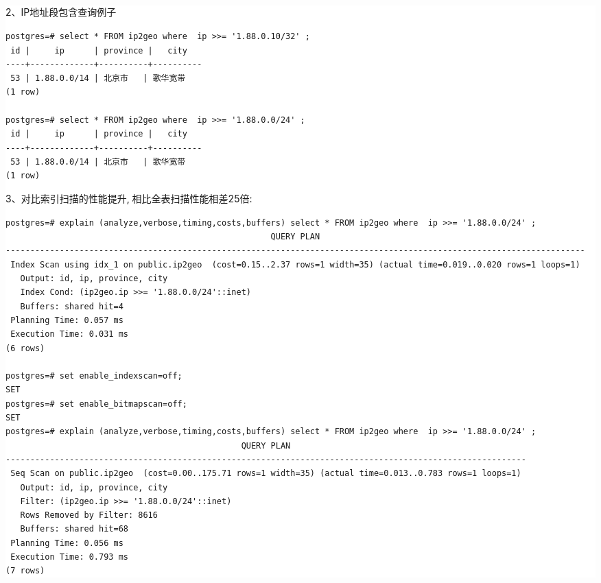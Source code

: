 2、IP地址段包含查询例子  
  
```  
postgres=# select * FROM ip2geo where  ip >>= '1.88.0.10/32' ;  
 id |     ip      | province |   city   
----+-------------+----------+----------
 53 | 1.88.0.0/14 | 北京市   | 歌华宽带
(1 row)

postgres=# select * FROM ip2geo where  ip >>= '1.88.0.0/24' ; 
 id |     ip      | province |   city   
----+-------------+----------+----------
 53 | 1.88.0.0/14 | 北京市   | 歌华宽带
(1 row)
```  
  
3、对比索引扫描的性能提升, 相比全表扫描性能相差25倍:  
  
```  
postgres=# explain (analyze,verbose,timing,costs,buffers) select * FROM ip2geo where  ip >>= '1.88.0.0/24' ;  
                                                      QUERY PLAN                                                        
----------------------------------------------------------------------------------------------------------------------  
 Index Scan using idx_1 on public.ip2geo  (cost=0.15..2.37 rows=1 width=35) (actual time=0.019..0.020 rows=1 loops=1)
   Output: id, ip, province, city
   Index Cond: (ip2geo.ip >>= '1.88.0.0/24'::inet)
   Buffers: shared hit=4
 Planning Time: 0.057 ms
 Execution Time: 0.031 ms
(6 rows)  
  
postgres=# set enable_indexscan=off;  
SET  
postgres=# set enable_bitmapscan=off;  
SET  
postgres=# explain (analyze,verbose,timing,costs,buffers) select * FROM ip2geo where  ip >>= '1.88.0.0/24' ;  
                                                QUERY PLAN                                                  
----------------------------------------------------------------------------------------------------------  
 Seq Scan on public.ip2geo  (cost=0.00..175.71 rows=1 width=35) (actual time=0.013..0.783 rows=1 loops=1)
   Output: id, ip, province, city
   Filter: (ip2geo.ip >>= '1.88.0.0/24'::inet)
   Rows Removed by Filter: 8616
   Buffers: shared hit=68
 Planning Time: 0.056 ms
 Execution Time: 0.793 ms 
(7 rows)  
```  
  